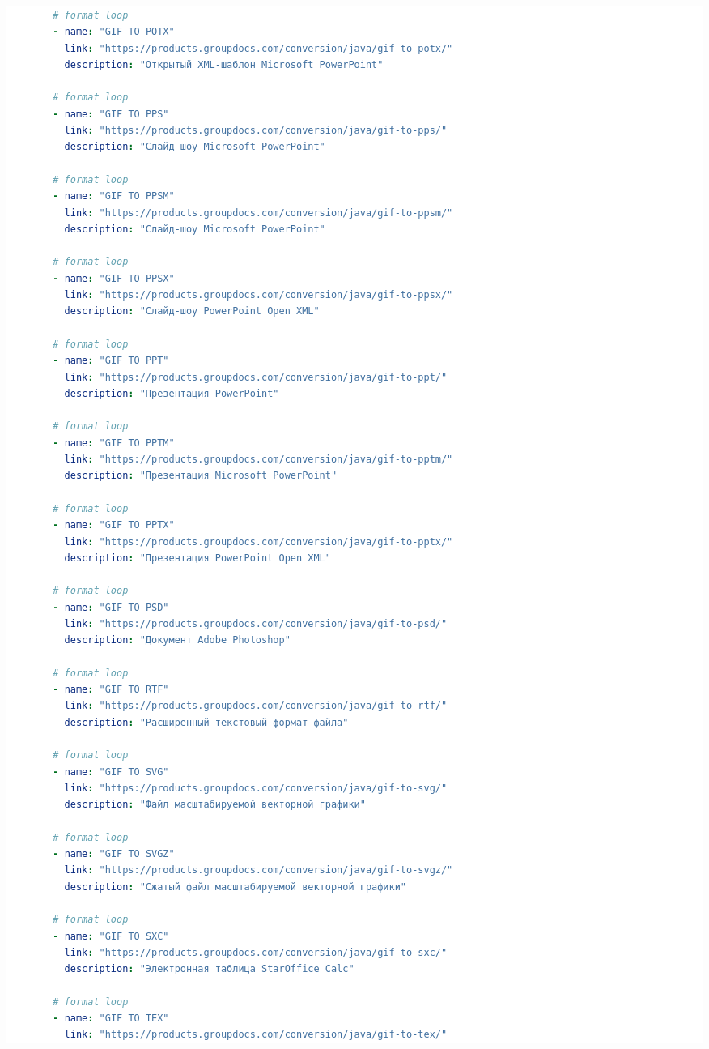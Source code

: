 ```yaml
        # format loop
        - name: "GIF TO POTX"
          link: "https://products.groupdocs.com/conversion/java/gif-to-potx/"
          description: "Открытый XML-шаблон Microsoft PowerPoint"

        # format loop
        - name: "GIF TO PPS"
          link: "https://products.groupdocs.com/conversion/java/gif-to-pps/"
          description: "Слайд-шоу Microsoft PowerPoint"

        # format loop
        - name: "GIF TO PPSM"
          link: "https://products.groupdocs.com/conversion/java/gif-to-ppsm/"
          description: "Слайд-шоу Microsoft PowerPoint"

        # format loop
        - name: "GIF TO PPSX"
          link: "https://products.groupdocs.com/conversion/java/gif-to-ppsx/"
          description: "Слайд-шоу PowerPoint Open XML"

        # format loop
        - name: "GIF TO PPT"
          link: "https://products.groupdocs.com/conversion/java/gif-to-ppt/"
          description: "Презентация PowerPoint"

        # format loop
        - name: "GIF TO PPTM"
          link: "https://products.groupdocs.com/conversion/java/gif-to-pptm/"
          description: "Презентация Microsoft PowerPoint"

        # format loop
        - name: "GIF TO PPTX"
          link: "https://products.groupdocs.com/conversion/java/gif-to-pptx/"
          description: "Презентация PowerPoint Open XML"

        # format loop
        - name: "GIF TO PSD"
          link: "https://products.groupdocs.com/conversion/java/gif-to-psd/"
          description: "Документ Adobe Photoshop"

        # format loop
        - name: "GIF TO RTF"
          link: "https://products.groupdocs.com/conversion/java/gif-to-rtf/"
          description: "Расширенный текстовый формат файла"

        # format loop
        - name: "GIF TO SVG"
          link: "https://products.groupdocs.com/conversion/java/gif-to-svg/"
          description: "Файл масштабируемой векторной графики"

        # format loop
        - name: "GIF TO SVGZ"
          link: "https://products.groupdocs.com/conversion/java/gif-to-svgz/"
          description: "Сжатый файл масштабируемой векторной графики"

        # format loop
        - name: "GIF TO SXC"
          link: "https://products.groupdocs.com/conversion/java/gif-to-sxc/"
          description: "Электронная таблица StarOffice Calc"

        # format loop
        - name: "GIF TO TEX"
          link: "https://products.groupdocs.com/conversion/java/gif-to-tex/"
```